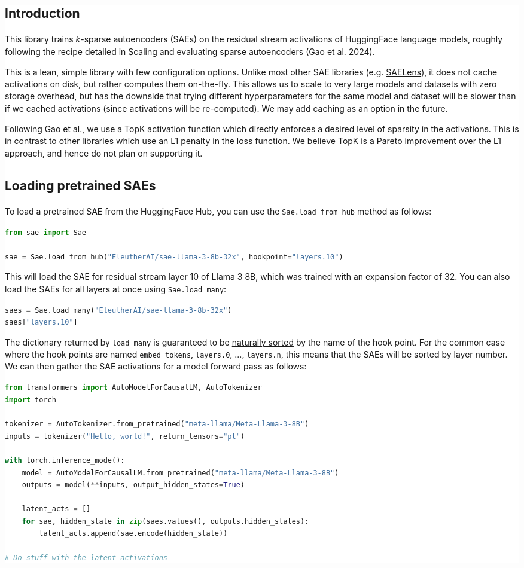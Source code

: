 ## Introduction
This library trains _k_-sparse autoencoders (SAEs) on the residual stream activations of HuggingFace language models, roughly following the recipe detailed in [Scaling and evaluating sparse autoencoders](https://arxiv.org/abs/2406.04093v1) (Gao et al. 2024).

This is a lean, simple library with few configuration options. Unlike most other SAE libraries (e.g. [SAELens](https://github.com/jbloomAus/SAELens)), it does not cache activations on disk, but rather computes them on-the-fly. This allows us to scale to very large models and datasets with zero storage overhead, but has the downside that trying different hyperparameters for the same model and dataset will be slower than if we cached activations (since activations will be re-computed). We may add caching as an option in the future.

Following Gao et al., we use a TopK activation function which directly enforces a desired level of sparsity in the activations. This is in contrast to other libraries which use an L1 penalty in the loss function. We believe TopK is a Pareto improvement over the L1 approach, and hence do not plan on supporting it.

## Loading pretrained SAEs

To load a pretrained SAE from the HuggingFace Hub, you can use the `Sae.load_from_hub` method as follows:

```python
from sae import Sae

sae = Sae.load_from_hub("EleutherAI/sae-llama-3-8b-32x", hookpoint="layers.10")
```

This will load the SAE for residual stream layer 10 of Llama 3 8B, which was trained with an expansion factor of 32. You can also load the SAEs for all layers at once using `Sae.load_many`:

```python
saes = Sae.load_many("EleutherAI/sae-llama-3-8b-32x")
saes["layers.10"]
```

The dictionary returned by `load_many` is guaranteed to be [naturally sorted](https://en.wikipedia.org/wiki/Natural_sort_order) by the name of the hook point. For the common case where the hook points are named `embed_tokens`, `layers.0`, ..., `layers.n`, this means that the SAEs will be sorted by layer number. We can then gather the SAE activations for a model forward pass as follows:

```python
from transformers import AutoModelForCausalLM, AutoTokenizer
import torch

tokenizer = AutoTokenizer.from_pretrained("meta-llama/Meta-Llama-3-8B")
inputs = tokenizer("Hello, world!", return_tensors="pt")

with torch.inference_mode():
    model = AutoModelForCausalLM.from_pretrained("meta-llama/Meta-Llama-3-8B")
    outputs = model(**inputs, output_hidden_states=True)

    latent_acts = []
    for sae, hidden_state in zip(saes.values(), outputs.hidden_states):
        latent_acts.append(sae.encode(hidden_state))

# Do stuff with the latent activations
```
